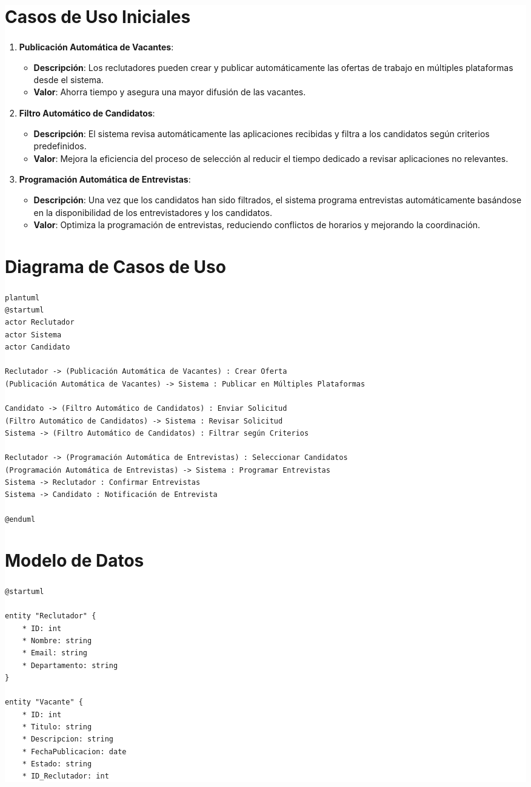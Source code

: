 # Casos de Uso Iniciales

1. **Publicación Automática de Vacantes**:
   - **Descripción**: Los reclutadores pueden crear y publicar automáticamente las ofertas de trabajo en múltiples plataformas desde el sistema.
   - **Valor**: Ahorra tiempo y asegura una mayor difusión de las vacantes.

2. **Filtro Automático de Candidatos**:
   - **Descripción**: El sistema revisa automáticamente las aplicaciones recibidas y filtra a los candidatos según criterios predefinidos.
   - **Valor**: Mejora la eficiencia del proceso de selección al reducir el tiempo dedicado a revisar aplicaciones no relevantes.

3. **Programación Automática de Entrevistas**:
   - **Descripción**: Una vez que los candidatos han sido filtrados, el sistema programa entrevistas automáticamente basándose en la disponibilidad de los entrevistadores y los candidatos.
   - **Valor**: Optimiza la programación de entrevistas, reduciendo conflictos de horarios y mejorando la coordinación.

# Diagrama de Casos de Uso

```
plantuml
@startuml
actor Reclutador
actor Sistema
actor Candidato

Reclutador -> (Publicación Automática de Vacantes) : Crear Oferta
(Publicación Automática de Vacantes) -> Sistema : Publicar en Múltiples Plataformas

Candidato -> (Filtro Automático de Candidatos) : Enviar Solicitud
(Filtro Automático de Candidatos) -> Sistema : Revisar Solicitud
Sistema -> (Filtro Automático de Candidatos) : Filtrar según Criterios

Reclutador -> (Programación Automática de Entrevistas) : Seleccionar Candidatos
(Programación Automática de Entrevistas) -> Sistema : Programar Entrevistas
Sistema -> Reclutador : Confirmar Entrevistas
Sistema -> Candidato : Notificación de Entrevista

@enduml
```

# Modelo de Datos

```plantuml
@startuml

entity "Reclutador" {
    * ID: int
    * Nombre: string
    * Email: string
    * Departamento: string
}

entity "Vacante" {
    * ID: int
    * Titulo: string
    * Descripcion: string
    * FechaPublicacion: date
    * Estado: string
    * ID_Reclutador: int
```